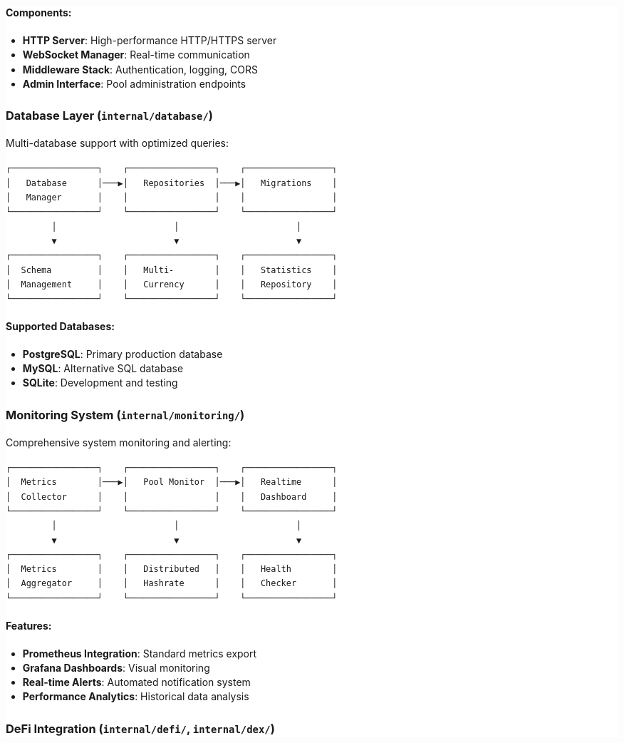 #### Components:
- **HTTP Server**: High-performance HTTP/HTTPS server
- **WebSocket Manager**: Real-time communication
- **Middleware Stack**: Authentication, logging, CORS
- **Admin Interface**: Pool administration endpoints

### Database Layer (`internal/database/`)

Multi-database support with optimized queries:

```
┌─────────────────┐    ┌─────────────────┐    ┌─────────────────┐
│   Database      │───▶│   Repositories  │───▶│   Migrations    │
│   Manager       │    │                 │    │                 │
└─────────────────┘    └─────────────────┘    └─────────────────┘
         │                       │                       │
         ▼                       ▼                       ▼
┌─────────────────┐    ┌─────────────────┐    ┌─────────────────┐
│  Schema         │    │   Multi-        │    │   Statistics    │
│  Management     │    │   Currency      │    │   Repository    │
└─────────────────┘    └─────────────────┘    └─────────────────┘
```

#### Supported Databases:
- **PostgreSQL**: Primary production database
- **MySQL**: Alternative SQL database
- **SQLite**: Development and testing

### Monitoring System (`internal/monitoring/`)

Comprehensive system monitoring and alerting:

```
┌─────────────────┐    ┌─────────────────┐    ┌─────────────────┐
│  Metrics        │───▶│   Pool Monitor  │───▶│   Realtime      │
│  Collector      │    │                 │    │   Dashboard     │
└─────────────────┘    └─────────────────┘    └─────────────────┘
         │                       │                       │
         ▼                       ▼                       ▼
┌─────────────────┐    ┌─────────────────┐    ┌─────────────────┐
│  Metrics        │    │   Distributed   │    │   Health        │
│  Aggregator     │    │   Hashrate      │    │   Checker       │
└─────────────────┘    └─────────────────┘    └─────────────────┘
```

#### Features:
- **Prometheus Integration**: Standard metrics export
- **Grafana Dashboards**: Visual monitoring
- **Real-time Alerts**: Automated notification system
- **Performance Analytics**: Historical data analysis

### DeFi Integration (`internal/defi/`, `internal/dex/`)
